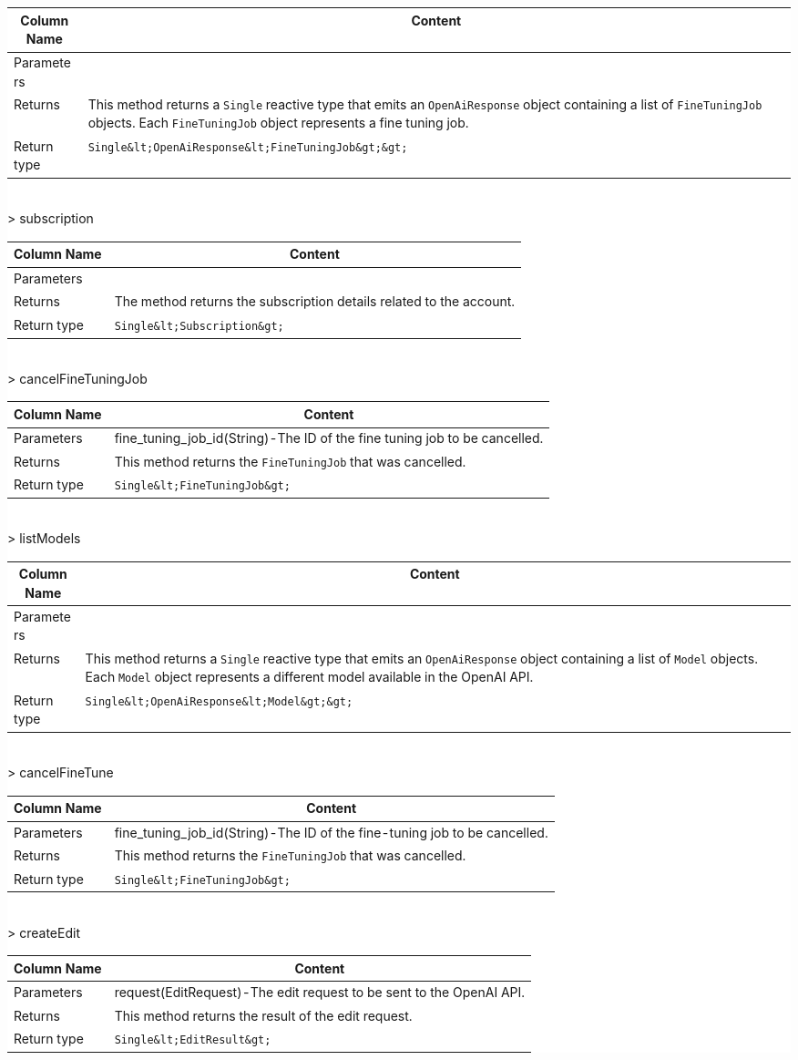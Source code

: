 | Column Name | Content |
|-----------------|-----------------|
| Parameters   |  |
| Returns   | This method returns a `Single` reactive type that emits an `OpenAiResponse` object containing a list of `FineTuningJob` objects. Each `FineTuningJob` object represents a fine tuning job. |
| Return type   | `Single&lt;OpenAiResponse&lt;FineTuningJob&gt;&gt;` |

<br>
> subscription

| Column Name | Content |
|-----------------|-----------------|
| Parameters   |  |
| Returns   | The method returns the subscription details related to the account. |
| Return type   | `Single&lt;Subscription&gt;` |

<br>
> cancelFineTuningJob

| Column Name | Content |
|-----------------|-----------------|
| Parameters   | fine_tuning_job_id(String)-The ID of the fine tuning job to be cancelled. |
| Returns   | This method returns the `FineTuningJob` that was cancelled. |
| Return type   | `Single&lt;FineTuningJob&gt;` |

<br>
> listModels

| Column Name | Content |
|-----------------|-----------------|
| Parameters   |  |
| Returns   | This method returns a `Single` reactive type that emits an `OpenAiResponse` object containing a list of `Model` objects. Each `Model` object represents a different model available in the OpenAI API. |
| Return type   | `Single&lt;OpenAiResponse&lt;Model&gt;&gt;` |

<br>
> cancelFineTune

| Column Name | Content |
|-----------------|-----------------|
| Parameters   | fine_tuning_job_id(String)-The ID of the fine-tuning job to be cancelled. |
| Returns   | This method returns the `FineTuningJob` that was cancelled. |
| Return type   | `Single&lt;FineTuningJob&gt;` |

<br>
> createEdit

| Column Name | Content |
|-----------------|-----------------|
| Parameters   | request(EditRequest)-The edit request to be sent to the OpenAI API. |
| Returns   | This method returns the result of the edit request. |
| Return type   | `Single&lt;EditResult&gt;` |
